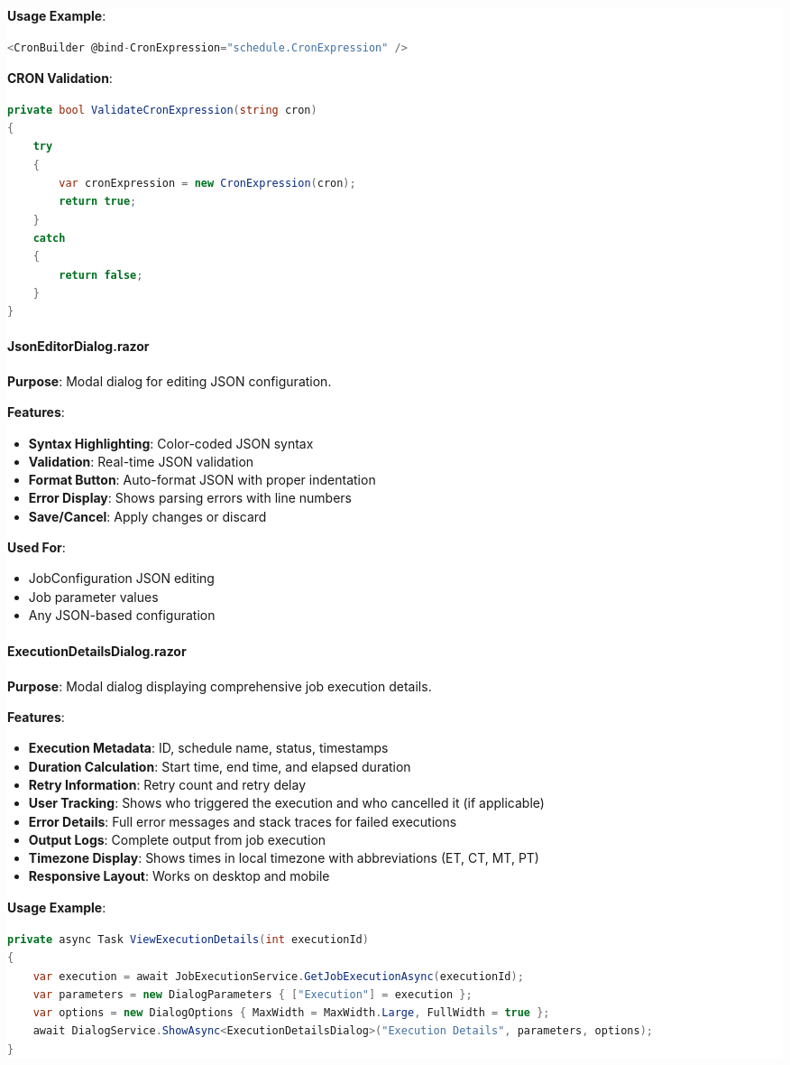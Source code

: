 **Usage Example**:
```csharp
<CronBuilder @bind-CronExpression="schedule.CronExpression" />
```

**CRON Validation**:
```csharp
private bool ValidateCronExpression(string cron)
{
    try
    {
        var cronExpression = new CronExpression(cron);
        return true;
    }
    catch
    {
        return false;
    }
}
```

#### JsonEditorDialog.razor
**Purpose**: Modal dialog for editing JSON configuration.

**Features**:
- **Syntax Highlighting**: Color-coded JSON syntax
- **Validation**: Real-time JSON validation
- **Format Button**: Auto-format JSON with proper indentation
- **Error Display**: Shows parsing errors with line numbers
- **Save/Cancel**: Apply changes or discard

**Used For**:
- JobConfiguration JSON editing
- Job parameter values
- Any JSON-based configuration

#### ExecutionDetailsDialog.razor
**Purpose**: Modal dialog displaying comprehensive job execution details.

**Features**:
- **Execution Metadata**: ID, schedule name, status, timestamps
- **Duration Calculation**: Start time, end time, and elapsed duration
- **Retry Information**: Retry count and retry delay
- **User Tracking**: Shows who triggered the execution and who cancelled it (if applicable)
- **Error Details**: Full error messages and stack traces for failed executions
- **Output Logs**: Complete output from job execution
- **Timezone Display**: Shows times in local timezone with abbreviations (ET, CT, MT, PT)
- **Responsive Layout**: Works on desktop and mobile

**Usage Example**:
```csharp
private async Task ViewExecutionDetails(int executionId)
{
    var execution = await JobExecutionService.GetJobExecutionAsync(executionId);
    var parameters = new DialogParameters { ["Execution"] = execution };
    var options = new DialogOptions { MaxWidth = MaxWidth.Large, FullWidth = true };
    await DialogService.ShowAsync<ExecutionDetailsDialog>("Execution Details", parameters, options);
}
```
